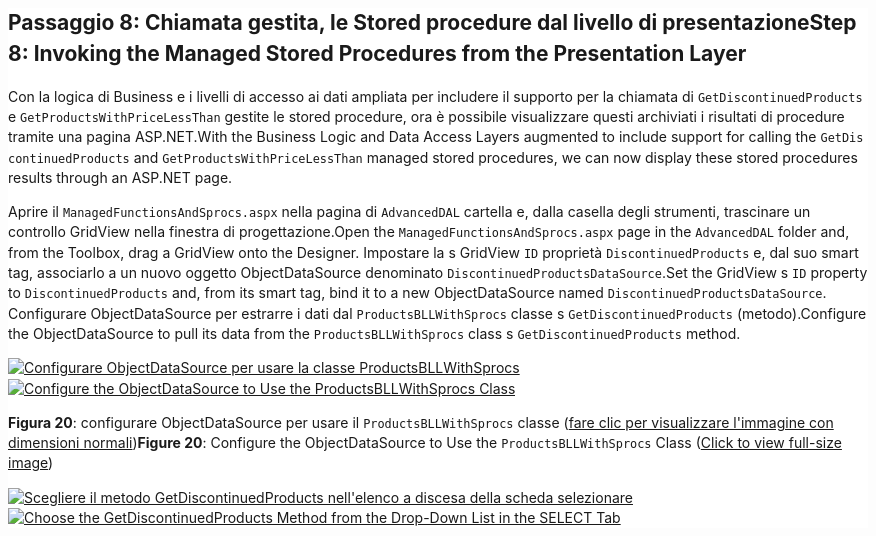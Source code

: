 ## <a name="step-8-invoking-the-managed-stored-procedures-from-the-presentation-layer"></a><span data-ttu-id="16a4a-344">Passaggio 8: Chiamata gestita, le Stored procedure dal livello di presentazione</span><span class="sxs-lookup"><span data-stu-id="16a4a-344">Step 8: Invoking the Managed Stored Procedures from the Presentation Layer</span></span>

<span data-ttu-id="16a4a-345">Con la logica di Business e i livelli di accesso ai dati ampliata per includere il supporto per la chiamata di `GetDiscontinuedProducts` e `GetProductsWithPriceLessThan` gestite le stored procedure, ora è possibile visualizzare questi archiviati i risultati di procedure tramite una pagina ASP.NET.</span><span class="sxs-lookup"><span data-stu-id="16a4a-345">With the Business Logic and Data Access Layers augmented to include support for calling the `GetDiscontinuedProducts` and `GetProductsWithPriceLessThan` managed stored procedures, we can now display these stored procedures results through an ASP.NET page.</span></span>

<span data-ttu-id="16a4a-346">Aprire il `ManagedFunctionsAndSprocs.aspx` nella pagina di `AdvancedDAL` cartella e, dalla casella degli strumenti, trascinare un controllo GridView nella finestra di progettazione.</span><span class="sxs-lookup"><span data-stu-id="16a4a-346">Open the `ManagedFunctionsAndSprocs.aspx` page in the `AdvancedDAL` folder and, from the Toolbox, drag a GridView onto the Designer.</span></span> <span data-ttu-id="16a4a-347">Impostare la s GridView `ID` proprietà `DiscontinuedProducts` e, dal suo smart tag, associarlo a un nuovo oggetto ObjectDataSource denominato `DiscontinuedProductsDataSource`.</span><span class="sxs-lookup"><span data-stu-id="16a4a-347">Set the GridView s `ID` property to `DiscontinuedProducts` and, from its smart tag, bind it to a new ObjectDataSource named `DiscontinuedProductsDataSource`.</span></span> <span data-ttu-id="16a4a-348">Configurare ObjectDataSource per estrarre i dati dal `ProductsBLLWithSprocs` classe s `GetDiscontinuedProducts` (metodo).</span><span class="sxs-lookup"><span data-stu-id="16a4a-348">Configure the ObjectDataSource to pull its data from the `ProductsBLLWithSprocs` class s `GetDiscontinuedProducts` method.</span></span>


<span data-ttu-id="16a4a-349">[![Configurare ObjectDataSource per usare la classe ProductsBLLWithSprocs](creating-stored-procedures-and-user-defined-functions-with-managed-code-cs/_static/image45.png)](creating-stored-procedures-and-user-defined-functions-with-managed-code-cs/_static/image44.png)</span><span class="sxs-lookup"><span data-stu-id="16a4a-349">[![Configure the ObjectDataSource to Use the ProductsBLLWithSprocs Class](creating-stored-procedures-and-user-defined-functions-with-managed-code-cs/_static/image45.png)](creating-stored-procedures-and-user-defined-functions-with-managed-code-cs/_static/image44.png)</span></span>

<span data-ttu-id="16a4a-350">**Figura 20**: configurare ObjectDataSource per usare il `ProductsBLLWithSprocs` classe ([fare clic per visualizzare l'immagine con dimensioni normali](creating-stored-procedures-and-user-defined-functions-with-managed-code-cs/_static/image46.png))</span><span class="sxs-lookup"><span data-stu-id="16a4a-350">**Figure 20**: Configure the ObjectDataSource to Use the `ProductsBLLWithSprocs` Class ([Click to view full-size image](creating-stored-procedures-and-user-defined-functions-with-managed-code-cs/_static/image46.png))</span></span>


<span data-ttu-id="16a4a-351">[![Scegliere il metodo GetDiscontinuedProducts nell'elenco a discesa della scheda selezionare](creating-stored-procedures-and-user-defined-functions-with-managed-code-cs/_static/image48.png)](creating-stored-procedures-and-user-defined-functions-with-managed-code-cs/_static/image47.png)</span><span class="sxs-lookup"><span data-stu-id="16a4a-351">[![Choose the GetDiscontinuedProducts Method from the Drop-Down List in the SELECT Tab](creating-stored-procedures-and-user-defined-functions-with-managed-code-cs/_static/image48.png)](creating-stored-procedures-and-user-defined-functions-with-managed-code-cs/_static/image47.png)</span></span>
